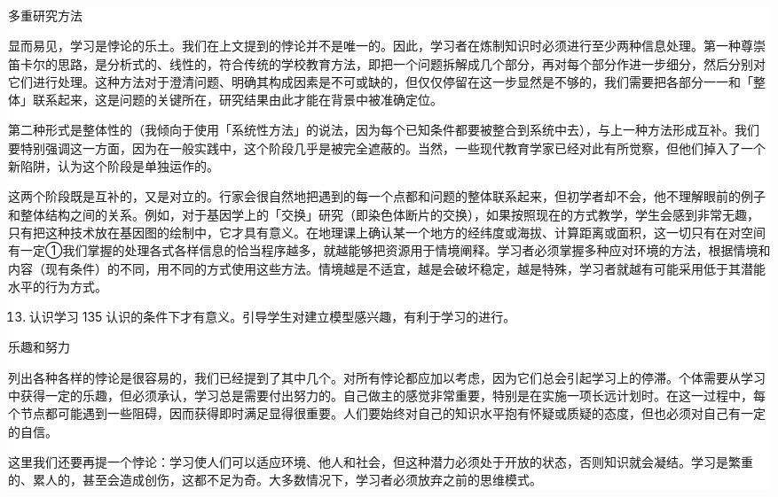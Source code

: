 多重研究方法

显而易见，学习是悖论的乐土。我们在上文提到的悖论并不是唯一的。因此，学习者在炼制知识时必须进行至少两种信息处理。第一种尊崇笛卡尔的思路，是分析式的、线性的，符合传统的学校教育方法，即把一个问题拆解成几个部分，再对每个部分作进一步细分，然后分别对它们进行处理。这种方法对于澄清问题、明确其构成因素是不可或缺的，但仅仅停留在这一步显然是不够的，我们需要把各部分一一和「整体」联系起来，这是问题的关键所在，研究结果由此才能在背景中被准确定位。

第二种形式是整体性的（我倾向于使用「系统性方法」的说法，因为每个已知条件都要被整合到系统中去），与上一种方法形成互补。我们要特别强调这一方面，因为在一般实践中，这个阶段几乎是被完全遮蔽的。当然，一些现代教育学家已经对此有所觉察，但他们掉入了一个新陷阱，认为这个阶段是单独运作的。

这两个阶段既是互补的，又是对立的。行家会很自然地把遇到的每一个点都和问题的整体联系起来，但初学者却不会，他不理解眼前的例子和整体结构之间的关系。例如，对于基因学上的「交换」研究（即染色体断片的交换），如果按照现在的方式教学，学生会感到非常无趣，只有把这种技术放在基因图的绘制中，它才具有意义。在地理课上确认某一个地方的经纬度或海拔、计算距离或面积，这一切只有在对空间有一定①我们掌握的处理各式各样信息的恰当程序越多，就越能够把资源用于情境阐释。学习者必须掌握多种应对环境的方法，根据情境和内容（现有条件）的不同，用不同的方式使用这些方法。情境越是不适宜，越是会破坏稳定，越是特殊，学习者就越有可能采用低于其潜能水平的行为方式。

13. 认识学习 135 认识的条件下才有意义。引导学生对建立模型感兴趣，有利于学习的进行。

乐趣和努力

列出各种各样的悖论是很容易的，我们已经提到了其中几个。对所有悖论都应加以考虑，因为它们总会引起学习上的停滞。个体需要从学习中获得一定的乐趣，但必须承认，学习总是需要付出努力的。自己做主的感觉非常重要，特别是在实施一项长远计划时。在这一过程中，每个节点都可能遇到一些阻碍，因而获得即时满足显得很重要。人们要始终对自己的知识水平抱有怀疑或质疑的态度，但也必须对自己有一定的自信。

这里我们还要再提一个悖论：学习使人们可以适应环境、他人和社会，但这种潜力必须处于开放的状态，否则知识就会凝结。学习是繁重的、累人的，甚至会造成创伤，这都不足为奇。大多数情况下，学习者必须放弃之前的思维模式。
